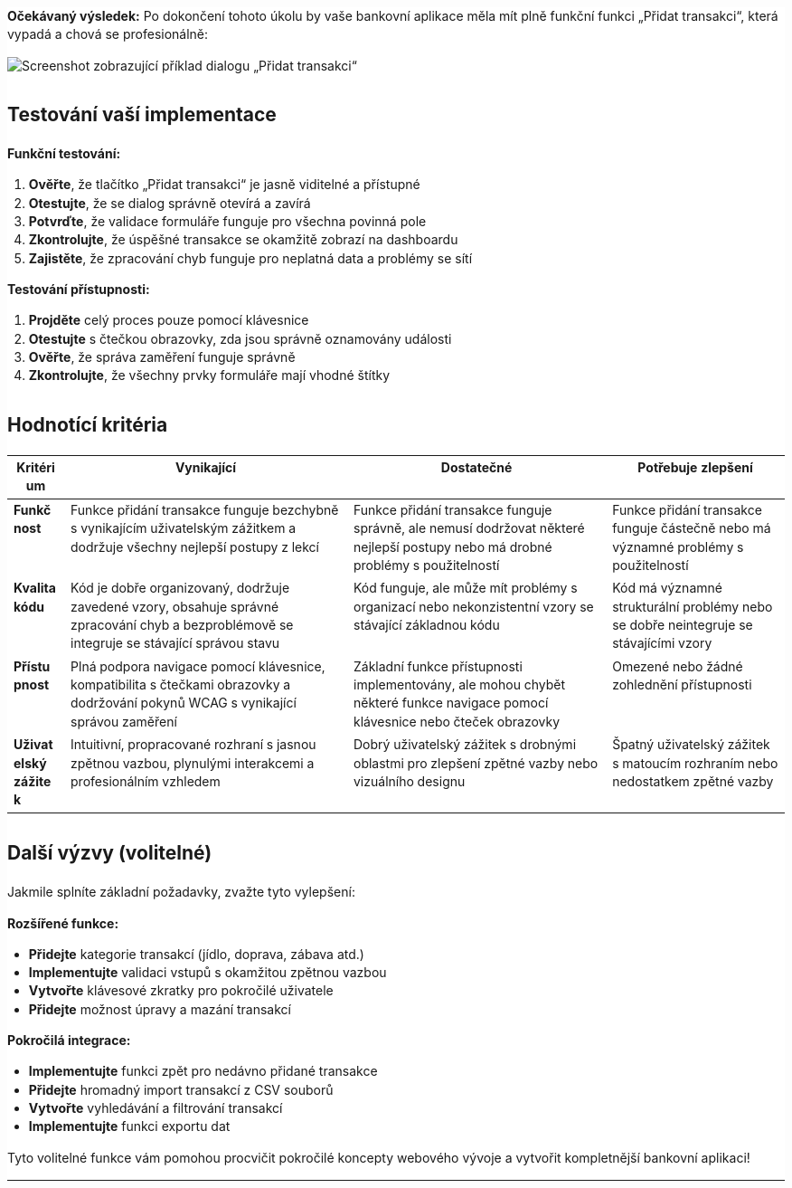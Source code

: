 **Očekávaný výsledek:**
Po dokončení tohoto úkolu by vaše bankovní aplikace měla mít plně funkční funkci „Přidat transakci“, která vypadá a chová se profesionálně:

![Screenshot zobrazující příklad dialogu „Přidat transakci“](../../../../translated_images/dialog.93bba104afeb79f12f65ebf8f521c5d64e179c40b791c49c242cf15f7e7fab15.cs.png)

## Testování vaší implementace

**Funkční testování:**
1. **Ověřte**, že tlačítko „Přidat transakci“ je jasně viditelné a přístupné
2. **Otestujte**, že se dialog správně otevírá a zavírá
3. **Potvrďte**, že validace formuláře funguje pro všechna povinná pole
4. **Zkontrolujte**, že úspěšné transakce se okamžitě zobrazí na dashboardu
5. **Zajistěte**, že zpracování chyb funguje pro neplatná data a problémy se sítí

**Testování přístupnosti:**
1. **Projděte** celý proces pouze pomocí klávesnice
2. **Otestujte** s čtečkou obrazovky, zda jsou správně oznamovány události
3. **Ověřte**, že správa zaměření funguje správně
4. **Zkontrolujte**, že všechny prvky formuláře mají vhodné štítky

## Hodnotící kritéria

| Kritérium | Vynikající | Dostatečné | Potřebuje zlepšení |
| --------- | ---------- | ---------- | ------------------ |
| **Funkčnost** | Funkce přidání transakce funguje bezchybně s vynikajícím uživatelským zážitkem a dodržuje všechny nejlepší postupy z lekcí | Funkce přidání transakce funguje správně, ale nemusí dodržovat některé nejlepší postupy nebo má drobné problémy s použitelností | Funkce přidání transakce funguje částečně nebo má významné problémy s použitelností |
| **Kvalita kódu** | Kód je dobře organizovaný, dodržuje zavedené vzory, obsahuje správné zpracování chyb a bezproblémově se integruje se stávající správou stavu | Kód funguje, ale může mít problémy s organizací nebo nekonzistentní vzory se stávající základnou kódu | Kód má významné strukturální problémy nebo se dobře neintegruje se stávajícími vzory |
| **Přístupnost** | Plná podpora navigace pomocí klávesnice, kompatibilita s čtečkami obrazovky a dodržování pokynů WCAG s vynikající správou zaměření | Základní funkce přístupnosti implementovány, ale mohou chybět některé funkce navigace pomocí klávesnice nebo čteček obrazovky | Omezené nebo žádné zohlednění přístupnosti |
| **Uživatelský zážitek** | Intuitivní, propracované rozhraní s jasnou zpětnou vazbou, plynulými interakcemi a profesionálním vzhledem | Dobrý uživatelský zážitek s drobnými oblastmi pro zlepšení zpětné vazby nebo vizuálního designu | Špatný uživatelský zážitek s matoucím rozhraním nebo nedostatkem zpětné vazby |

## Další výzvy (volitelné)

Jakmile splníte základní požadavky, zvažte tyto vylepšení:

**Rozšířené funkce:**
- **Přidejte** kategorie transakcí (jídlo, doprava, zábava atd.)
- **Implementujte** validaci vstupů s okamžitou zpětnou vazbou
- **Vytvořte** klávesové zkratky pro pokročilé uživatele
- **Přidejte** možnost úpravy a mazání transakcí

**Pokročilá integrace:**
- **Implementujte** funkci zpět pro nedávno přidané transakce
- **Přidejte** hromadný import transakcí z CSV souborů
- **Vytvořte** vyhledávání a filtrování transakcí
- **Implementujte** funkci exportu dat

Tyto volitelné funkce vám pomohou procvičit pokročilé koncepty webového vývoje a vytvořit kompletnější bankovní aplikaci!

---
